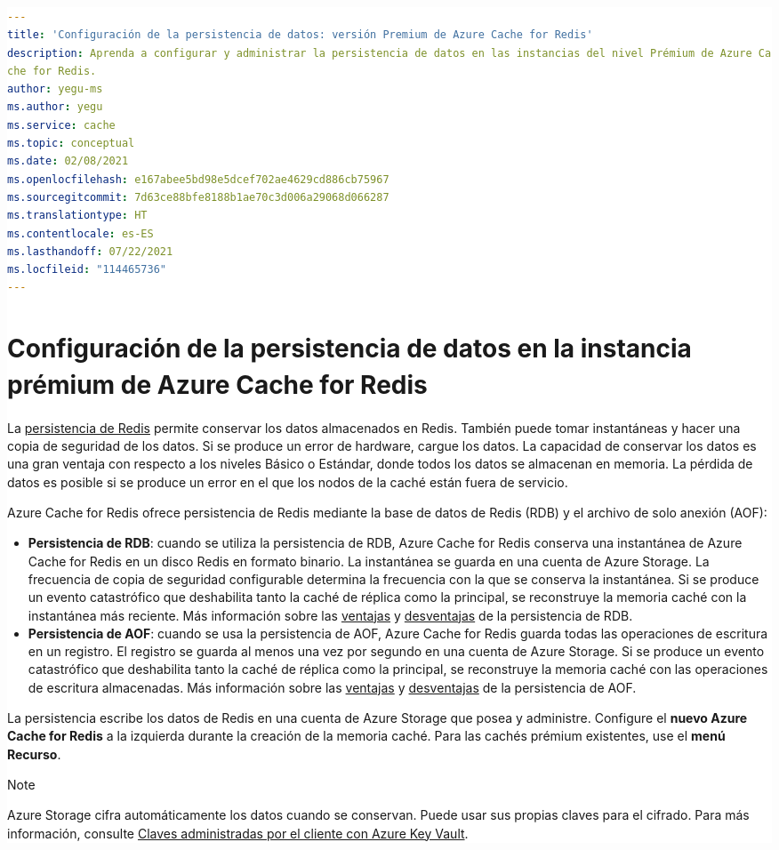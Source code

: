 ```yaml
---
title: 'Configuración de la persistencia de datos: versión Premium de Azure Cache for Redis'
description: Aprenda a configurar y administrar la persistencia de datos en las instancias del nivel Prémium de Azure Cache for Redis.
author: yegu-ms
ms.author: yegu
ms.service: cache
ms.topic: conceptual
ms.date: 02/08/2021
ms.openlocfilehash: e167abee5bd98e5dcef702ae4629cd886cb75967
ms.sourcegitcommit: 7d63ce88bfe8188b1ae70c3d006a29068d066287
ms.translationtype: HT
ms.contentlocale: es-ES
ms.lasthandoff: 07/22/2021
ms.locfileid: "114465736"
---
```

# <a name="configure-data-persistence-for-a-premium-azure-cache-for-redis-instance"></a>Configuración de la persistencia de datos en la instancia prémium de Azure Cache for Redis

La [persistencia de Redis](https://redis.io/topics/persistence) permite conservar los datos almacenados en Redis. También puede tomar instantáneas y hacer una copia de seguridad de los datos. Si se produce un error de hardware, cargue los datos. La capacidad de conservar los datos es una gran ventaja con respecto a los niveles Básico o Estándar, donde todos los datos se almacenan en memoria. La pérdida de datos es posible si se produce un error en el que los nodos de la caché están fuera de servicio.

Azure Cache for Redis ofrece persistencia de Redis mediante la base de datos de Redis (RDB) y el archivo de solo anexión (AOF):

* **Persistencia de RDB**: cuando se utiliza la persistencia de RDB, Azure Cache for Redis conserva una instantánea de Azure Cache for Redis en un disco Redis en formato binario. La instantánea se guarda en una cuenta de Azure Storage. La frecuencia de copia de seguridad configurable determina la frecuencia con la que se conserva la instantánea. Si se produce un evento catastrófico que deshabilita tanto la caché de réplica como la principal, se reconstruye la memoria caché con la instantánea más reciente. Más información sobre las [ventajas](https://redis.io/topics/persistence#rdb-advantages) y [desventajas](https://redis.io/topics/persistence#rdb-disadvantages) de la persistencia de RDB.
* **Persistencia de AOF**: cuando se usa la persistencia de AOF, Azure Cache for Redis guarda todas las operaciones de escritura en un registro. El registro se guarda al menos una vez por segundo en una cuenta de Azure Storage. Si se produce un evento catastrófico que deshabilita tanto la caché de réplica como la principal, se reconstruye la memoria caché con las operaciones de escritura almacenadas. Más información sobre las [ventajas](https://redis.io/topics/persistence#aof-advantages) y [desventajas](https://redis.io/topics/persistence#aof-disadvantages) de la persistencia de AOF.

La persistencia escribe los datos de Redis en una cuenta de Azure Storage que posea y administre. Configure el **nuevo Azure Cache for Redis** a la izquierda durante la creación de la memoria caché. Para las cachés prémium existentes, use el **menú Recurso**.

> [!NOTE]
>
> Azure Storage cifra automáticamente los datos cuando se conservan. Puede usar sus propias claves para el cifrado. Para más información, consulte [Claves administradas por el cliente con Azure Key Vault](../storage/common/storage-service-encryption.md).
>
>


[redis-cache-premium-pricing-tier]: ./media/cache-how-to-premium-persistence/redis-cache-premium-pricing-tier.png
[redis-cache-persistence]: ./media/cache-how-to-premium-persistence/redis-cache-persistence.png
[redis-cache-rdb-persistence]: ./media/cache-how-to-premium-persistence/redis-cache-rdb-persistence.png
[redis-cache-aof-persistence]: ./media/cache-how-to-premium-persistence/redis-cache-aof-persistence.png
[redis-cache-settings]: ./media/cache-how-to-premium-persistence/redis-cache-settings.png